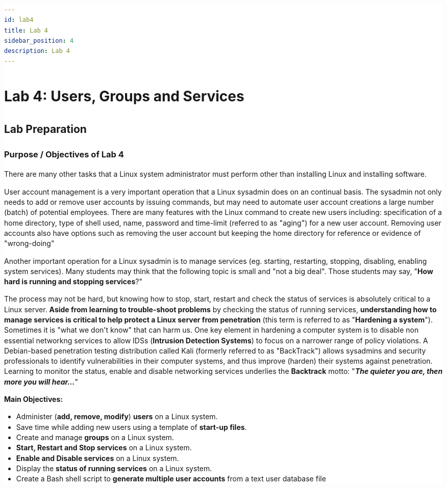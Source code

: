 ```yaml
---
id: lab4
title: Lab 4
sidebar_position: 4
description: Lab 4
---
```


# Lab 4: Users, Groups and Services

## Lab Preparation

### Purpose / Objectives of Lab 4

There are many other tasks that a Linux system administrator must perform other than installing Linux and installing software.

User account management is a very important operation that a Linux sysadmin does on an continual basis. The sysadmin not only needs to add or remove user accounts by issuing commands, but may need to automate user account creations a large number (batch) of potential employees. There are many features with the Linux command to create new users including: specification of a home directory, type of shell used, name, password and time-limit (referred to as "aging") for a new user account. Removing user accounts also have options such as removing the user account but keeping the home directory for reference or evidence of "wrong-doing"

Another important operation for a Linux sysadmin is to manage services (eg. starting, restarting, stopping, disabling, enabling system services). Many students may think that the following topic is small and "not a big deal". Those students may say, "**How hard is running and stopping services**?"

The process may not be hard, but knowing how to stop, start, restart and check the status of services is absolutely critical to a Linux server. **Aside from learning to trouble-shoot problems** by checking the status of running services, **understanding how to manage services is critical to help protect a Linux server from penetration** (this term is referred to as "**Hardening a system**"). Sometimes it is "what we don't know" that can harm us. One key element in hardening a computer system is to disable non essential networkng services to allow IDSs (**Intrusion Detection Systems**) to focus on a narrower range of policy violations. A Debian-based penetration testing distribution called Kali (formerly referred to as "BackTrack") allows sysadmins and security professionals to identify vulnerabilities in their computer systems, and thus improve (harden) their systems against penetration. Learning to monitor the status, enable and disable networking services underlies the **Backtrack** motto: "***The quieter you are, then more you will hear...***"

**Main Objectives:**

  - Administer (**add, remove, modify**) **users** on a Linux system.
  - Save time while adding new users using a template of **start-up files**.
  - Create and manage **groups** on a Linux system.
  - **Start, Restart and Stop services** on a Linux system.
  - **Enable and Disable services** on a Linux system.
  - Display the **status of running services** on a Linux system.
  - Create a Bash shell script to **generate multiple user accounts** from a text user database file
